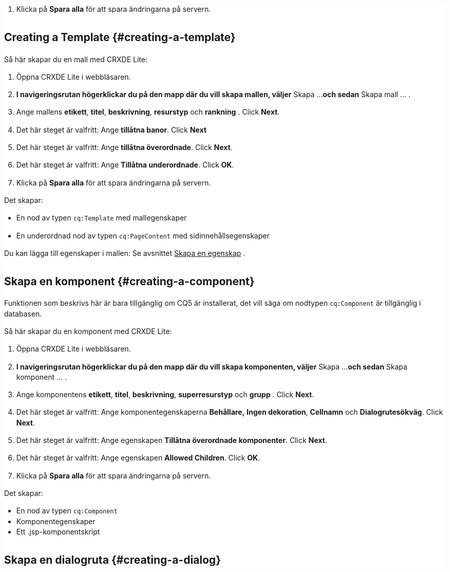 1. Klicka på **Spara alla** för att spara ändringarna på servern.

## Creating a Template {#creating-a-template}

Så här skapar du en mall med CRXDE Lite:

1. Öppna CRXDE Lite i webbläsaren.
1. **I navigeringsrutan högerklickar du på den mapp där du vill skapa mallen, väljer** Skapa ...**och sedan** Skapa mall ... .

1. Ange mallens **etikett**, **titel**, **beskrivning**, **resurstyp** och **rankning** . Click **Next**.

1. Det här steget är valfritt: Ange **tillåtna banor**. Click **Next**

1. Det här steget är valfritt: Ange **tillåtna överordnade**. Click **Next**.

1. Det här steget är valfritt: Ange **Tillåtna underordnade**. Click **OK**.

1. Klicka på **Spara alla** för att spara ändringarna på servern.

Det skapar:

* En nod av typen `cq:Template` med mallegenskaper

* En underordnad nod av typen `cq:PageContent` med sidinnehållsegenskaper

Du kan lägga till egenskaper i mallen: Se avsnittet [Skapa en egenskap](#creating-a-property) .

## Skapa en komponent {#creating-a-component}

Funktionen som beskrivs här är bara tillgänglig om CQ5 är installerat, det vill säga om nodtypen `cq:Component` är tillgänglig i databasen.

Så här skapar du en komponent med CRXDE Lite:

1. Öppna CRXDE Lite i webbläsaren.
1. **I navigeringsrutan högerklickar du på den mapp där du vill skapa komponenten, väljer** Skapa ...**och sedan** Skapa komponent ... .

1. Ange komponentens **etikett**, **titel**, **beskrivning**, **superresurstyp** och **grupp** . Click **Next**.

1. Det här steget är valfritt: Ange komponentegenskaperna **Behållare,** **Ingen dekoration**, **Cellnamn** och **Dialogrutesökväg**. Click **Next**.

1. Det här steget är valfritt: Ange egenskapen **Tillåtna överordnade komponenter**. Click **Next**.

1. Det här steget är valfritt: Ange egenskapen **Allowed Children**. Click **OK**.

1. Klicka på **Spara alla** för att spara ändringarna på servern.

Det skapar:

* En nod av typen `cq:Component`
* Komponentegenskaper
* Ett .jsp-komponentskript

## Skapa en dialogruta {#creating-a-dialog}
